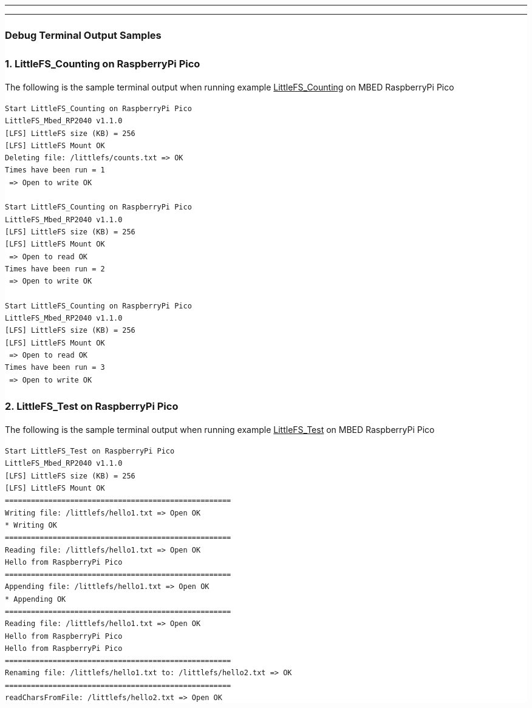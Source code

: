 ```
```
---
---

### Debug Terminal Output Samples

### 1. LittleFS_Counting on RaspberryPi Pico

The following is the sample terminal output when running example [LittleFS_Counting](examples/LittleFS_Counting) on MBED RaspberryPi Pico

```
Start LittleFS_Counting on RaspberryPi Pico
LittleFS_Mbed_RP2040 v1.1.0
[LFS] LittleFS size (KB) = 256
[LFS] LittleFS Mount OK
Deleting file: /littlefs/counts.txt => OK
Times have been run = 1
 => Open to write OK

Start LittleFS_Counting on RaspberryPi Pico
LittleFS_Mbed_RP2040 v1.1.0
[LFS] LittleFS size (KB) = 256
[LFS] LittleFS Mount OK
 => Open to read OK
Times have been run = 2
 => Open to write OK

Start LittleFS_Counting on RaspberryPi Pico
LittleFS_Mbed_RP2040 v1.1.0
[LFS] LittleFS size (KB) = 256
[LFS] LittleFS Mount OK
 => Open to read OK
Times have been run = 3
 => Open to write OK
```

### 2. LittleFS_Test on RaspberryPi Pico

The following is the sample terminal output when running example [LittleFS_Test](examples/LittleFS_Test) on MBED RaspberryPi Pico


```
Start LittleFS_Test on RaspberryPi Pico
LittleFS_Mbed_RP2040 v1.1.0
[LFS] LittleFS size (KB) = 256
[LFS] LittleFS Mount OK
====================================================
Writing file: /littlefs/hello1.txt => Open OK
* Writing OK
====================================================
Reading file: /littlefs/hello1.txt => Open OK
Hello from RaspberryPi Pico
====================================================
Appending file: /littlefs/hello1.txt => Open OK
* Appending OK
====================================================
Reading file: /littlefs/hello1.txt => Open OK
Hello from RaspberryPi Pico
Hello from RaspberryPi Pico
====================================================
Renaming file: /littlefs/hello1.txt to: /littlefs/hello2.txt => OK
====================================================
readCharsFromFile: /littlefs/hello2.txt => Open OK
```